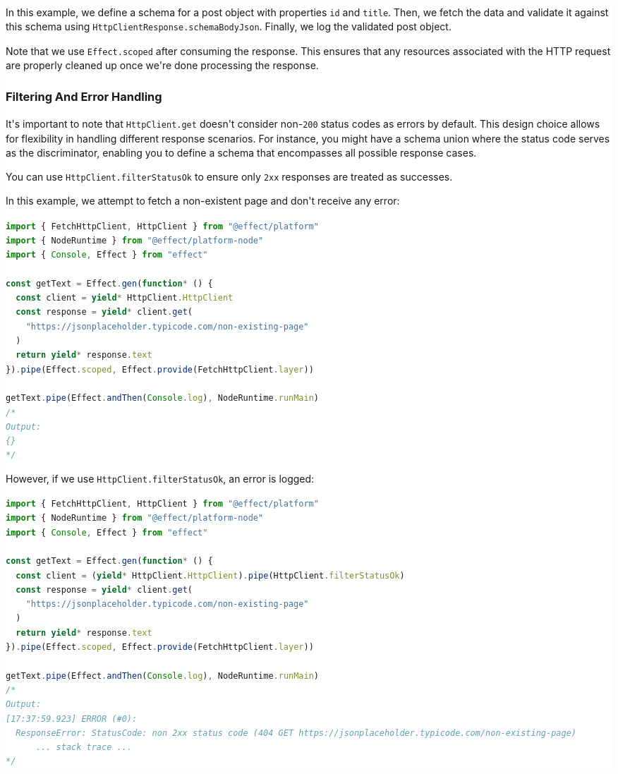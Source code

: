 In this example, we define a schema for a post object with properties `id` and `title`. Then, we fetch the data and validate it against this schema using `HttpClientResponse.schemaBodyJson`. Finally, we log the validated post object.

Note that we use `Effect.scoped` after consuming the response. This ensures that any resources associated with the HTTP request are properly cleaned up once we're done processing the response.

### Filtering And Error Handling

It's important to note that `HttpClient.get` doesn't consider non-`200` status codes as errors by default. This design choice allows for flexibility in handling different response scenarios. For instance, you might have a schema union where the status code serves as the discriminator, enabling you to define a schema that encompasses all possible response cases.

You can use `HttpClient.filterStatusOk` to ensure only `2xx` responses are treated as successes.

In this example, we attempt to fetch a non-existent page and don't receive any error:

```ts
import { FetchHttpClient, HttpClient } from "@effect/platform"
import { NodeRuntime } from "@effect/platform-node"
import { Console, Effect } from "effect"

const getText = Effect.gen(function* () {
  const client = yield* HttpClient.HttpClient
  const response = yield* client.get(
    "https://jsonplaceholder.typicode.com/non-existing-page"
  )
  return yield* response.text
}).pipe(Effect.scoped, Effect.provide(FetchHttpClient.layer))

getText.pipe(Effect.andThen(Console.log), NodeRuntime.runMain)
/*
Output:
{}
*/
```

However, if we use `HttpClient.filterStatusOk`, an error is logged:

```ts
import { FetchHttpClient, HttpClient } from "@effect/platform"
import { NodeRuntime } from "@effect/platform-node"
import { Console, Effect } from "effect"

const getText = Effect.gen(function* () {
  const client = (yield* HttpClient.HttpClient).pipe(HttpClient.filterStatusOk)
  const response = yield* client.get(
    "https://jsonplaceholder.typicode.com/non-existing-page"
  )
  return yield* response.text
}).pipe(Effect.scoped, Effect.provide(FetchHttpClient.layer))

getText.pipe(Effect.andThen(Console.log), NodeRuntime.runMain)
/*
Output:
[17:37:59.923] ERROR (#0):
  ResponseError: StatusCode: non 2xx status code (404 GET https://jsonplaceholder.typicode.com/non-existing-page)
      ... stack trace ...
*/
```
